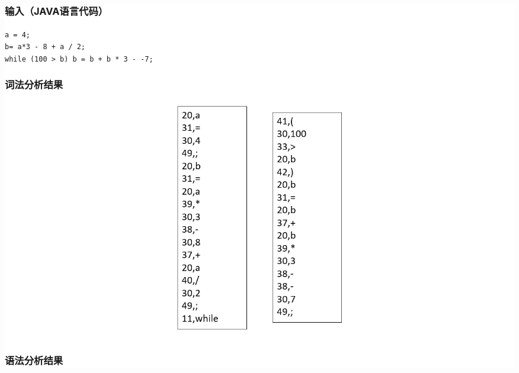 
### 输入（JAVA语言代码）
```
a = 4; 
b= a*3 - 8 + a / 2;
while (100 > b) b = b + b * 3 - -7; 
```

### 词法分析结果

<div align=center>
    <img src=https://github.com/Robin-WZQ/JAVA_Compiler/blob/main/pic/pic14.png width="300"/>
</div>

### 语法分析结果

<div align=center>
